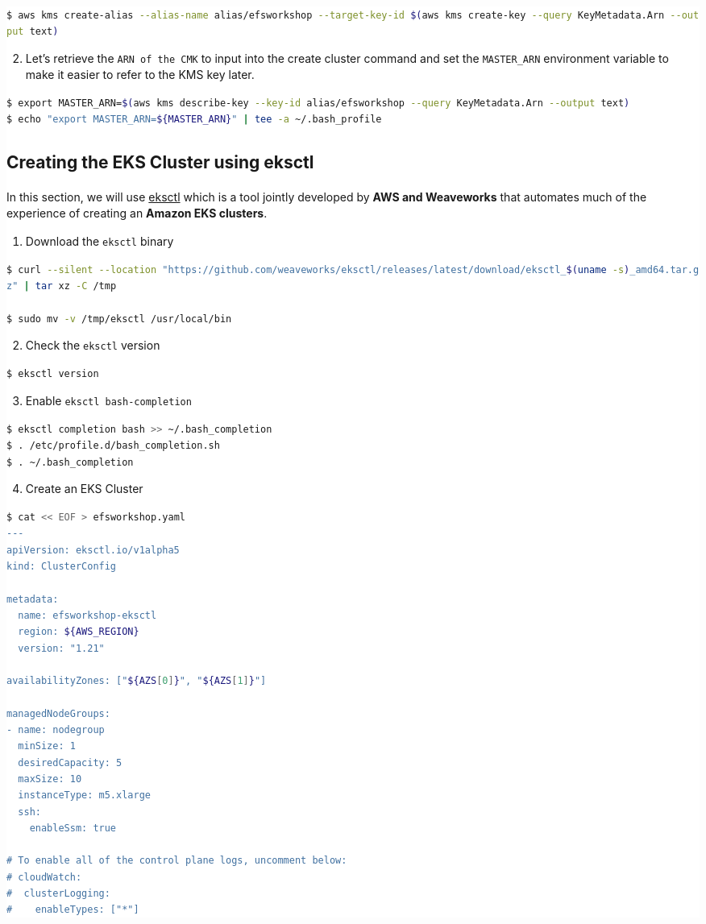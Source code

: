 ```bash
$ aws kms create-alias --alias-name alias/efsworkshop --target-key-id $(aws kms create-key --query KeyMetadata.Arn --output text)
```

2.	Let’s retrieve the `ARN of the CMK` to input into the create cluster command and set the `MASTER_ARN` environment variable to make it easier to refer to the KMS key later.

```bash
$ export MASTER_ARN=$(aws kms describe-key --key-id alias/efsworkshop --query KeyMetadata.Arn --output text)
$ echo "export MASTER_ARN=${MASTER_ARN}" | tee -a ~/.bash_profile
```

## Creating the EKS Cluster using eksctl 

In this section, we will use [eksctl](https://eksctl.io/) which is a tool jointly developed by **AWS and Weaveworks** that automates much of the experience of creating an **Amazon EKS clusters**.

1. Download the `eksctl` binary

```bash
$ curl --silent --location "https://github.com/weaveworks/eksctl/releases/latest/download/eksctl_$(uname -s)_amd64.tar.gz" | tar xz -C /tmp

$ sudo mv -v /tmp/eksctl /usr/local/bin
```

2. Check the `eksctl` version 
```bash
$ eksctl version
```

3. Enable `eksctl bash-completion`
```bash
$ eksctl completion bash >> ~/.bash_completion
$ . /etc/profile.d/bash_completion.sh
$ . ~/.bash_completion
```

4. Create an EKS Cluster 

```bash
$ cat << EOF > efsworkshop.yaml
---
apiVersion: eksctl.io/v1alpha5
kind: ClusterConfig

metadata:
  name: efsworkshop-eksctl
  region: ${AWS_REGION}
  version: "1.21"

availabilityZones: ["${AZS[0]}", "${AZS[1]}"]

managedNodeGroups:
- name: nodegroup
  minSize: 1
  desiredCapacity: 5
  maxSize: 10
  instanceType: m5.xlarge
  ssh:
    enableSsm: true

# To enable all of the control plane logs, uncomment below:
# cloudWatch:
#  clusterLogging:
#    enableTypes: ["*"]

```
